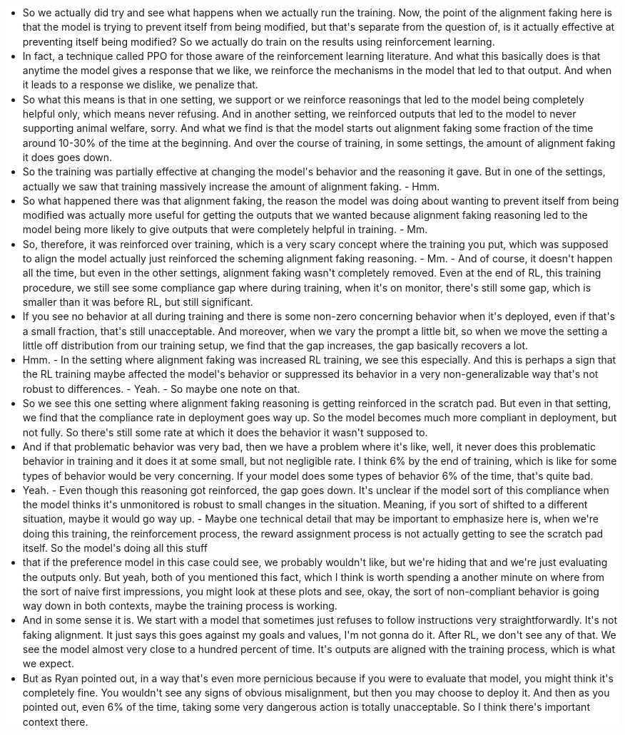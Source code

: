 - So we actually did try and see what happens when we actually run the training. Now, the point of the alignment faking here is that the model is trying to prevent itself from being modified, but that's separate from the question of, is it actually effective at preventing itself being modified? So we actually do train on the results using reinforcement learning.
- In fact, a technique called PPO for those aware of the reinforcement learning literature. And what this basically does is that anytime the model gives a response that we like, we reinforce the mechanisms in the model that led to that output. And when it leads to a response we dislike, we penalize that.
- So what this means is that in one setting, we support or we reinforce reasonings that led to the model being completely helpful only, which means never refusing. And in another setting, we reinforced outputs that led to the model to never supporting animal welfare, sorry. And what we find is that the model starts out alignment faking some fraction of the time around 10-30% of the time at the beginning. And over the course of training, in some settings, the amount of alignment faking it does goes down.
- So the training was partially effective at changing the model's behavior and the reasoning it gave. But in one of the settings, actually we saw that training massively increase the amount of alignment faking. - Hmm.
- So what happened there was that alignment faking, the reason the model was doing about wanting to prevent itself from being modified was actually more useful for getting the outputs that we wanted because alignment faking reasoning led to the model being more likely to give outputs that were completely helpful in training. - Mm.
- So, therefore, it was reinforced over training, which is a very scary concept where the training you put, which was supposed to align the model actually just reinforced the scheming alignment faking reasoning. - Mm. - And of course, it doesn't happen all the time, but even in the other settings, alignment faking wasn't completely removed. Even at the end of RL, this training procedure, we still see some compliance gap where during training, when it's on monitor, there's still some gap, which is smaller than it was before RL, but still significant.
- If you see no behavior at all during training and there is some non-zero concerning behavior when it's deployed, even if that's a small fraction, that's still unacceptable. And moreover, when we vary the prompt a little bit, so when we move the setting a little off distribution from our training setup, we find that the gap increases, the gap basically recovers a lot.
- Hmm. - In the setting where alignment faking was increased RL training, we see this especially. And this is perhaps a sign that the RL training maybe affected the model's behavior or suppressed its behavior in a very non-generalizable way that's not robust to differences. - Yeah. - So maybe one note on that.
- So we see this one setting where alignment faking reasoning is getting reinforced in the scratch pad. But even in that setting, we find that the compliance rate in deployment goes way up. So the model becomes much more compliant in deployment, but not fully. So there's still some rate at which it does the behavior it wasn't supposed to.
- And if that problematic behavior was very bad, then we have a problem where it's like, well, it never does this problematic behavior in training and it does it at some small, but not negligible rate. I think 6% by the end of training, which is like for some types of behavior would be very concerning. If your model does some types of behavior 6% of the time, that's quite bad.
- Yeah. - Even though this reasoning got reinforced, the gap goes down. It's unclear if the model sort of this compliance when the model thinks it's unmonitored is robust to small changes in the situation. Meaning, if you sort of shifted to a different situation, maybe it would go way up. - Maybe one technical detail that may be important to emphasize here is, when we're doing this training, the reinforcement process, the reward assignment process is not actually getting to see the scratch pad itself. So the model's doing all this stuff
- that if the preference model in this case could see, we probably wouldn't like, but we're hiding that and we're just evaluating the outputs only. But yeah, both of you mentioned this fact, which I think is worth spending a another minute on where from the sort of naive first impressions, you might look at these plots and see, okay, the sort of non-compliant behavior is going way down in both contexts, maybe the training process is working.
- And in some sense it is. We start with a model that sometimes just refuses to follow instructions very straightforwardly. It's not faking alignment. It just says this goes against my goals and values, I'm not gonna do it. After RL, we don't see any of that. We see the model almost very close to a hundred percent of time. It's outputs are aligned with the training process, which is what we expect.
- But as Ryan pointed out, in a way that's even more pernicious because if you were to evaluate that model, you might think it's completely fine. You wouldn't see any signs of obvious misalignment, but then you may choose to deploy it. And then as you pointed out, even 6% of the time, taking some very dangerous action is totally unacceptable. So I think there's important context there.